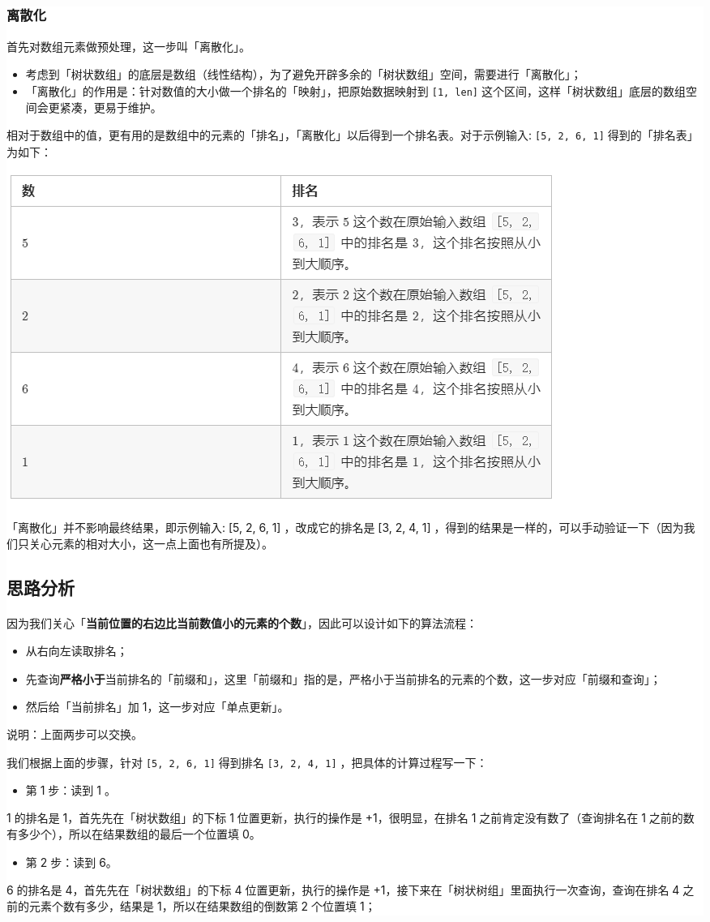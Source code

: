### 离散化

首先对数组元素做预处理，这一步叫「离散化」。

- 考虑到「树状数组」的底层是数组（线性结构），为了避免开辟多余的「树状数组」空间，需要进行「离散化」；
- 「离散化」的作用是：针对数值的大小做一个排名的「映射」，把原始数据映射到 `[1, len]` 这个区间，这样「树状数组」底层的数组空间会更紧凑，更易于维护。

相对于数组中的值，更有用的是数组中的元素的「排名」，「离散化」以后得到一个排名表。对于示例输入: `[5, 2, 6, 1]` 得到的「排名表」为如下：

![image-20210627232756477](./images/计算右侧小于当前元素的个数/4.jpg)

「离散化」并不影响最终结果，即示例输入: [5, 2, 6, 1] ，改成它的排名是 [3, 2, 4, 1] ，得到的结果是一样的，可以手动验证一下（因为我们只关心元素的相对大小，这一点上面也有所提及）。

## 思路分析

因为我们关心「**当前位置的右边比当前数值小的元素的个数**」，因此可以设计如下的算法流程：

- 从右向左读取排名；

- 先查询**严格小于**当前排名的「前缀和」，这里「前缀和」指的是，严格小于当前排名的元素的个数，这一步对应「前缀和查询」；

- 然后给「当前排名」加 1，这一步对应「单点更新」。

说明：上面两步可以交换。

我们根据上面的步骤，针对 `[5, 2, 6, 1]` 得到排名 `[3, 2, 4, 1]` ，把具体的计算过程写一下：

- 第 1 步：读到 1 。

1 的排名是 1，首先先在「树状数组」的下标 1 位置更新，执行的操作是 +1，很明显，在排名 1 之前肯定没有数了（查询排名在 1 之前的数有多少个），所以在结果数组的最后一个位置填 0。

- 第 2 步：读到 6。

6 的排名是 4，首先先在「树状数组」的下标 4 位置更新，执行的操作是 +1，接下来在「树状树组」里面执行一次查询，查询在排名 4 之前的元素个数有多少，结果是 1，所以在结果数组的倒数第 2 个位置填 1；
